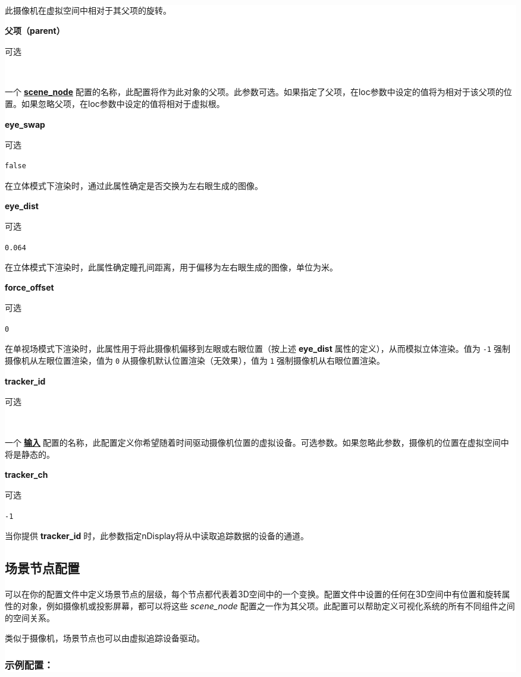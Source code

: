 此摄像机在虚拟空间中相对于其父项的旋转。

**父项（parent）**

可选

 

一个 **[scene\_node](/documentation/zh-cn/unreal-engine/ndisplay-configuration-file-reference-for-unreal-engine#scenenodeconfigurations)** 配置的名称，此配置将作为此对象的父项。此参数可选。如果指定了父项，在loc参数中设定的值将为相对于该父项的位置。如果忽略父项，在loc参数中设定的值将相对于虚拟根。

**eye\_swap**

可选

`false`

在立体模式下渲染时，通过此属性确定是否交换为左右眼生成的图像。

**eye\_dist**

可选

`0.064`

在立体模式下渲染时，此属性确定瞳孔间距离，用于偏移为左右眼生成的图像，单位为米。

**force\_offset**

可选

`0`

在单视场模式下渲染时，此属性用于将此摄像机偏移到左眼或右眼位置（按上述 **eye\_dist** 属性的定义），从而模拟立体渲染。值为 `-1` 强制摄像机从左眼位置渲染，值为 `0` 从摄像机默认位置渲染（无效果），值为 `1` 强制摄像机从右眼位置渲染。

**tracker\_id**

可选

 

一个 **[输入](/documentation/zh-cn/unreal-engine/ndisplay-configuration-file-reference-for-unreal-engine#inputconfigurations)** 配置的名称，此配置定义你希望随着时间驱动摄像机位置的虚拟设备。可选参数。如果忽略此参数，摄像机的位置在虚拟空间中将是静态的。

**tracker\_ch**

可选

`-1`

当你提供 **tracker\_id** 时，此参数指定nDisplay将从中读取追踪数据的设备的通道。

## 场景节点配置

可以在你的配置文件中定义场景节点的层级，每个节点都代表着3D空间中的一个变换。配置文件中设置的任何在3D空间中有位置和旋转属性的对象，例如摄像机或投影屏幕，都可以将这些 *scene\_node* 配置之一作为其父项。此配置可以帮助定义可视化系统的所有不同组件之间的空间关系。

类似于摄像机，场景节点也可以由虚拟追踪设备驱动。

### 示例配置：
